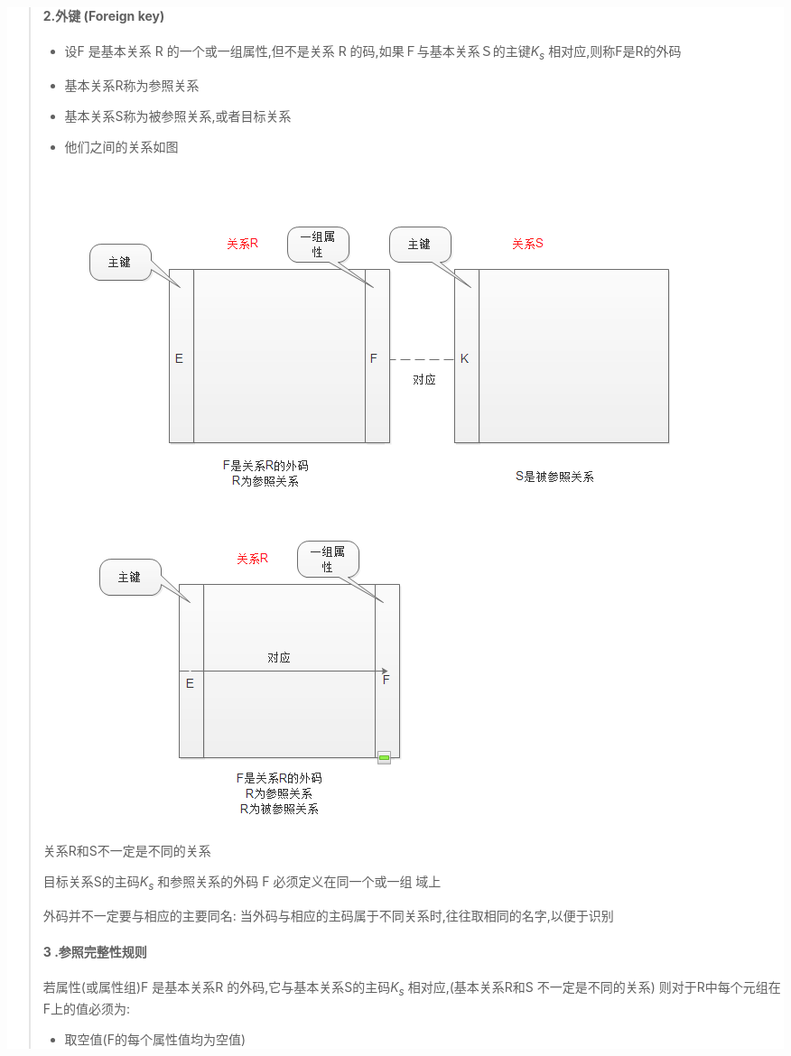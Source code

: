 >
> #### 2.外键 (Foreign key)
>
> * 设F 是基本关系 R 的一个或一组属性,但不是关系 R 的码,如果Ｆ与基本关系Ｓ的主键$K_s$ 相对应,则称F是R的外码
>
> * 基本关系R称为参照关系
>
> * 基本关系S称为被参照关系,或者目标关系
>
> * 他们之间的关系如图
>
>   ![image10](./pictures/10010.png)
>   ![image11](./pictures/10011.png)
>
>
> 关系R和S不一定是不同的关系
>
> 目标关系S的主码$K_s$ 和参照关系的外码 F 必须定义在同一个或一组 域上
>
> 外码并不一定要与相应的主要同名: 当外码与相应的主码属于不同关系时,往往取相同的名字,以便于识别
>
> #### 3 .参照完整性规则
>
> 若属性(或属性组)F 是基本关系R 的外码,它与基本关系S的主码$K_s$ 相对应,(基本关系R和S 不一定是不同的关系) 则对于R中每个元组在F上的值必须为:
>
> * 取空值(F的每个属性值均为空值)